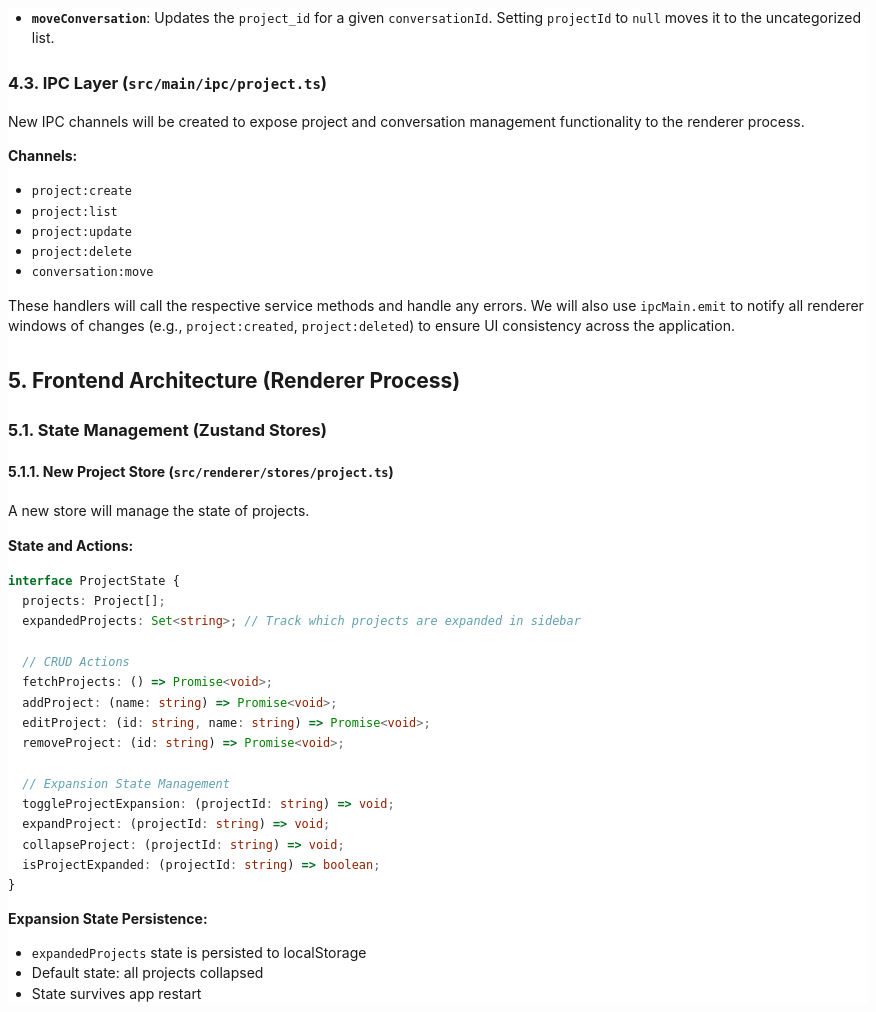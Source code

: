 - **`moveConversation`**: Updates the `project_id` for a given `conversationId`. Setting `projectId` to `null` moves it to the uncategorized list.

### 4.3. IPC Layer (`src/main/ipc/project.ts`)

New IPC channels will be created to expose project and conversation management functionality to the renderer process.

**Channels:**
- `project:create`
- `project:list`
- `project:update`
- `project:delete`
- `conversation:move`

These handlers will call the respective service methods and handle any errors. We will also use `ipcMain.emit` to notify all renderer windows of changes (e.g., `project:created`, `project:deleted`) to ensure UI consistency across the application.

## 5. Frontend Architecture (Renderer Process)

### 5.1. State Management (Zustand Stores)

#### 5.1.1. New Project Store (`src/renderer/stores/project.ts`)

A new store will manage the state of projects.

**State and Actions:**
```typescript
interface ProjectState {
  projects: Project[];
  expandedProjects: Set<string>; // Track which projects are expanded in sidebar
  
  // CRUD Actions
  fetchProjects: () => Promise<void>;
  addProject: (name: string) => Promise<void>;
  editProject: (id: string, name: string) => Promise<void>;
  removeProject: (id: string) => Promise<void>;
  
  // Expansion State Management
  toggleProjectExpansion: (projectId: string) => void;
  expandProject: (projectId: string) => void;
  collapseProject: (projectId: string) => void;
  isProjectExpanded: (projectId: string) => boolean;
}
```

**Expansion State Persistence:**
- `expandedProjects` state is persisted to localStorage
- Default state: all projects collapsed
- State survives app restart
